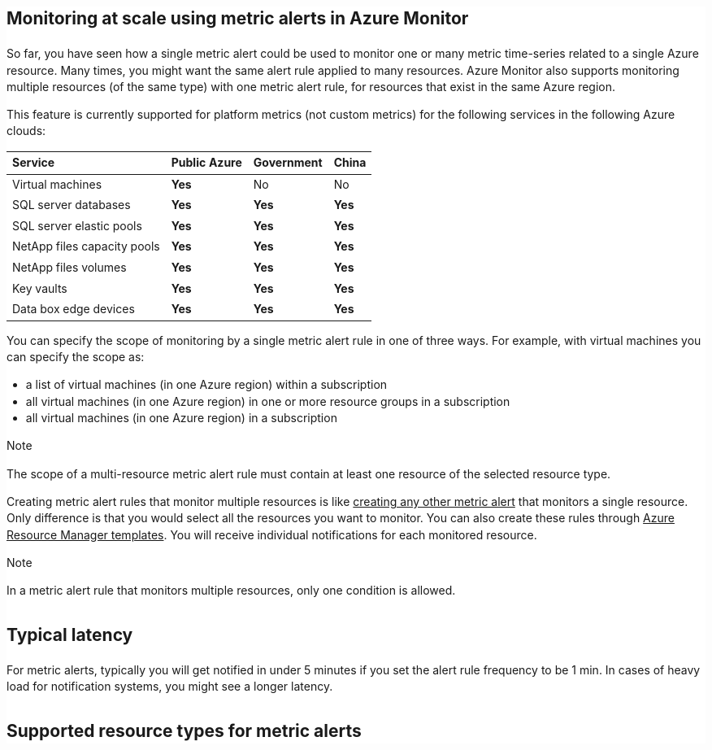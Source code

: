

## Monitoring at scale using metric alerts in Azure Monitor

So far, you have seen how a single metric alert could be used to monitor one or many metric time-series related to a single Azure resource. Many times, you might want the same alert rule applied to many resources. Azure Monitor also supports monitoring multiple resources (of the same type) with one metric alert rule, for resources that exist in the same Azure region. 

This feature is currently supported for platform metrics (not custom metrics) for the following services in the following Azure clouds:

| Service | Public Azure | Government | China |
|:--------|:--------|:--------|:--------|
| Virtual machines  | **Yes** | No | No |
| SQL server databases | **Yes** | **Yes** | **Yes** |
| SQL server elastic pools | **Yes** | **Yes** | **Yes** |
| NetApp files capacity pools | **Yes** | **Yes** | **Yes** |
| NetApp files volumes | **Yes** | **Yes** | **Yes** |
| Key vaults | **Yes** | **Yes** | **Yes** |
| Data box edge devices | **Yes** | **Yes** | **Yes** |

You can specify the scope of monitoring by a single metric alert rule in one of three ways. For example, with virtual machines you can specify the scope as:  

- a list of virtual machines (in one Azure region) within a subscription
- all virtual machines (in one Azure region) in one or more resource groups in a subscription
- all virtual machines (in one Azure region) in a subscription

> [!NOTE]
>
> The scope of a multi-resource metric alert rule must contain at least one resource of the selected resource type.

Creating metric alert rules that monitor multiple resources is like [creating any other metric alert](alerts-metric.md) that monitors a single resource. Only difference is that you would select all the resources you want to monitor. You can also create these rules through [Azure Resource Manager templates](./alerts-metric-create-templates.md#template-for-a-metric-alert-that-monitors-multiple-resources). You will receive individual notifications for each monitored resource.

> [!NOTE]
>
> In a metric alert rule that monitors multiple resources, only one condition is allowed.

## Typical latency

For metric alerts, typically you will get notified in under 5 minutes if you set the alert rule frequency to be 1 min. In cases of heavy load for notification systems, you might see a longer latency.

## Supported resource types for metric alerts
